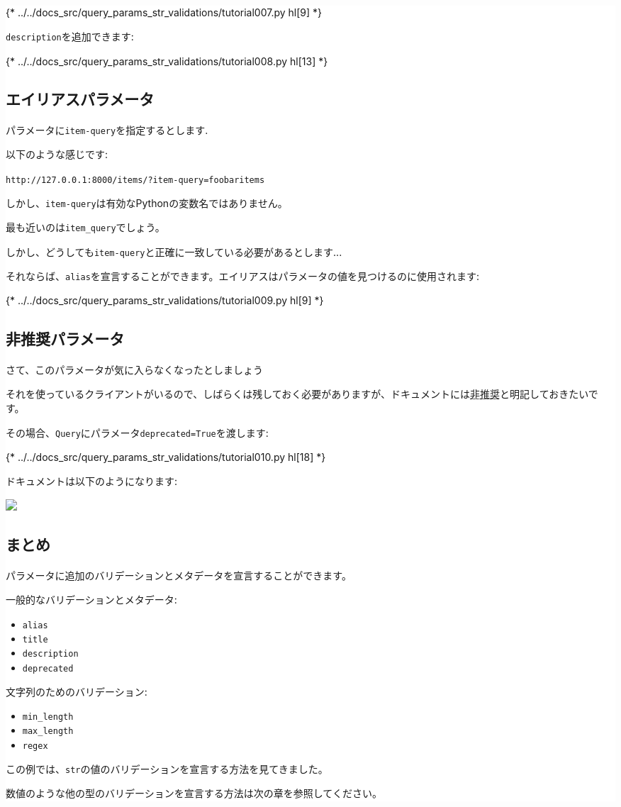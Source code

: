{* ../../docs_src/query_params_str_validations/tutorial007.py hl[9] *}


`description`を追加できます:

{* ../../docs_src/query_params_str_validations/tutorial008.py hl[13] *}


## エイリアスパラメータ

パラメータに`item-query`を指定するとします.

以下のような感じです:

```
http://127.0.0.1:8000/items/?item-query=foobaritems
```

しかし、`item-query`は有効なPythonの変数名ではありません。

最も近いのは`item_query`でしょう。

しかし、どうしても`item-query`と正確に一致している必要があるとします...

それならば、`alias`を宣言することができます。エイリアスはパラメータの値を見つけるのに使用されます:

{* ../../docs_src/query_params_str_validations/tutorial009.py hl[9] *}


## 非推奨パラメータ

さて、このパラメータが気に入らなくなったとしましょう

それを使っているクライアントがいるので、しばらくは残しておく必要がありますが、ドキュメントには<abbr title="使わない方がよい">非推奨</abbr>と明記しておきたいです。

その場合、`Query`にパラメータ`deprecated=True`を渡します:

{* ../../docs_src/query_params_str_validations/tutorial010.py hl[18] *}


ドキュメントは以下のようになります:

<img src="https://fastapi.tiangolo.com/img/tutorial/query-params-str-validations/image01.png">

## まとめ

パラメータに追加のバリデーションとメタデータを宣言することができます。

一般的なバリデーションとメタデータ:

* `alias`
* `title`
* `description`
* `deprecated`

文字列のためのバリデーション:

* `min_length`
* `max_length`
* `regex`

この例では、`str`の値のバリデーションを宣言する方法を見てきました。

数値のような他の型のバリデーションを宣言する方法は次の章を参照してください。
